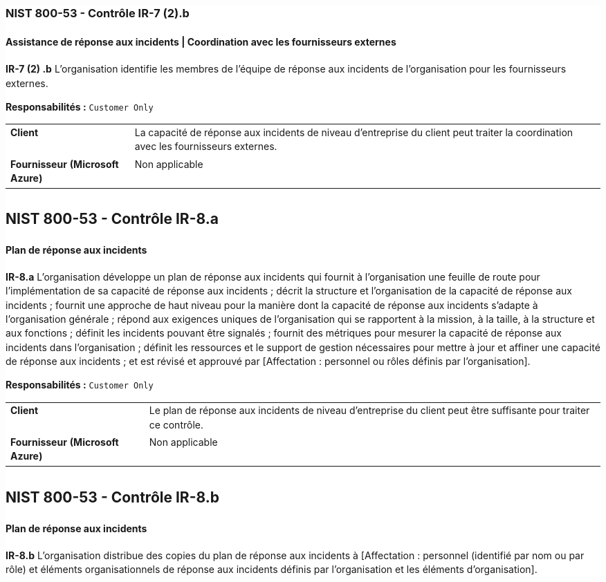 
 ### <a name="nist-800-53-control-ir-7-2b"></a>NIST 800-53 - Contrôle IR-7 (2).b

#### <a name="incident-response-assistance--coordination-with-external-providers"></a>Assistance de réponse aux incidents | Coordination avec les fournisseurs externes

**IR-7 (2) .b** L’organisation identifie les membres de l’équipe de réponse aux incidents de l’organisation pour les fournisseurs externes.

**Responsabilités :** `Customer Only`

|||
|---|---|
| **Client** | La capacité de réponse aux incidents de niveau d’entreprise du client peut traiter la coordination avec les fournisseurs externes. |
| **Fournisseur (Microsoft Azure)** | Non applicable |


 ## <a name="nist-800-53-control-ir-8a"></a>NIST 800-53 - Contrôle IR-8.a

#### <a name="incident-response-plan"></a>Plan de réponse aux incidents

**IR-8.a** L’organisation développe un plan de réponse aux incidents qui fournit à l’organisation une feuille de route pour l’implémentation de sa capacité de réponse aux incidents ; décrit la structure et l’organisation de la capacité de réponse aux incidents ; fournit une approche de haut niveau pour la manière dont la capacité de réponse aux incidents s’adapte à l’organisation générale ; répond aux exigences uniques de l’organisation qui se rapportent à la mission, à la taille, à la structure et aux fonctions ; définit les incidents pouvant être signalés ; fournit des métriques pour mesurer la capacité de réponse aux incidents dans l’organisation ; définit les ressources et le support de gestion nécessaires pour mettre à jour et affiner une capacité de réponse aux incidents ; et est révisé et approuvé par [Affectation : personnel ou rôles définis par l’organisation].

**Responsabilités :** `Customer Only`

|||
|---|---|
| **Client** | Le plan de réponse aux incidents de niveau d’entreprise du client peut être suffisante pour traiter ce contrôle. |
| **Fournisseur (Microsoft Azure)** | Non applicable |


 ## <a name="nist-800-53-control-ir-8b"></a>NIST 800-53 - Contrôle IR-8.b

#### <a name="incident-response-plan"></a>Plan de réponse aux incidents

**IR-8.b** L’organisation distribue des copies du plan de réponse aux incidents à [Affectation : personnel (identifié par nom ou par rôle) et éléments organisationnels de réponse aux incidents définis par l’organisation et les éléments d’organisation].
